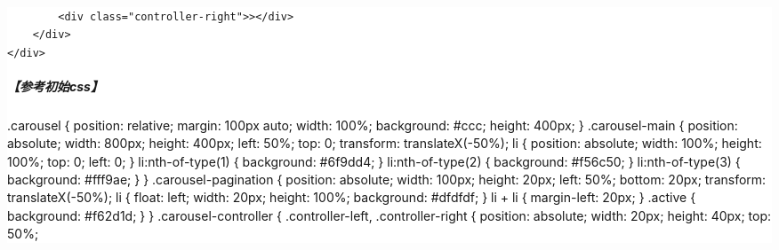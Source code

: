 ```
        <div class="controller-right">></div>
    </div>
</div>
```
##### 【参考初始css】
.carousel {
	position: relative;
	margin: 100px auto;
	width: 100%;
	background: #ccc;
	height: 400px;
}
.carousel-main {
	position: absolute;
	width: 800px;
	height: 400px;
	left: 50%;
	top: 0;
	transform: translateX(-50%);
	li {
		position: absolute;
		width: 100%;
		height: 100%;
		top: 0;
		left: 0;
	}
	li:nth-of-type(1) {
		background: #6f9dd4;
	}
	li:nth-of-type(2) {
		background: #f56c50;
	}
	li:nth-of-type(3) {
		background: #fff9ae;
	}
}
.carousel-pagination {
	position: absolute;
	width: 100px;
	height: 20px;
	left: 50%;
	bottom: 20px;
	transform: translateX(-50%);
	li {
		float: left;
		width: 20px;
		height: 100%;
		background: #dfdfdf;
	}
	li + li {
		margin-left: 20px;
	}
	.active {
		background: #f62d1d;
	}
}
.carousel-controller {
	.controller-left,
	.controller-right {
		position: absolute;
		width: 20px;
		height: 40px;
		top: 50%;
